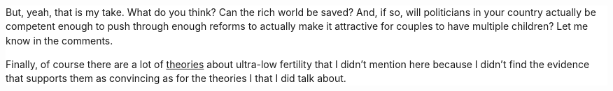 But, yeah, that is my take. What do you think? Can the rich world be saved? And, if so, will politicians in your country actually be competent enough to push through enough reforms to actually make it attractive for couples to have multiple children? Let me know in the comments.

Finally, of course there are a lot of [theories](https://www.nature.com/articles/s41574-021-00598-8) about ultra-low fertility that I didn’t mention here because I didn’t find the evidence that supports them as convincing as for the theories I that I did talk about.



